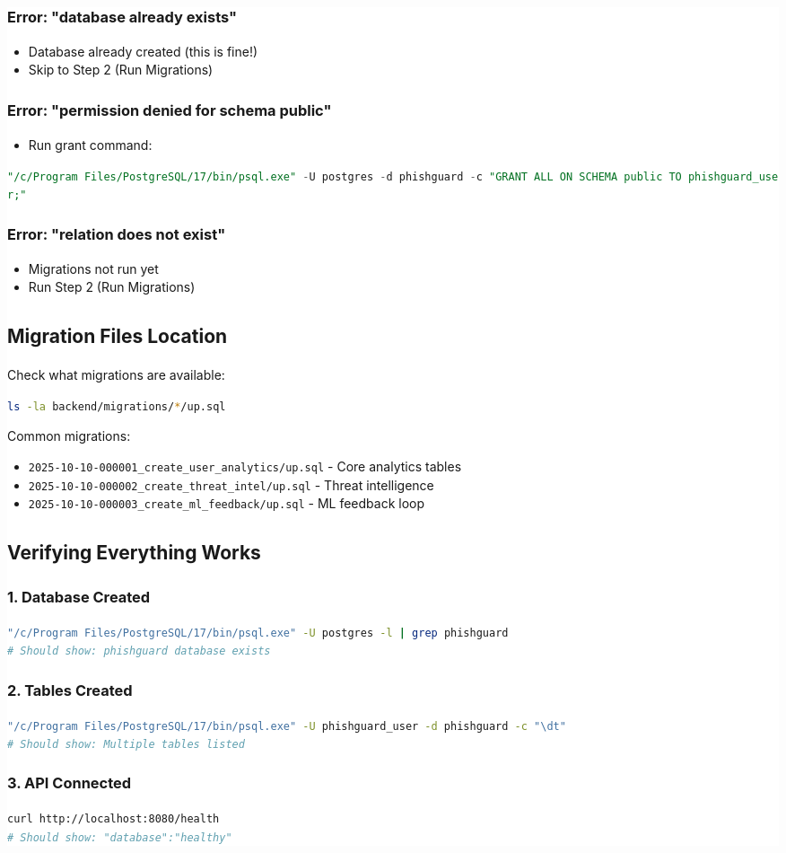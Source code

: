 ### Error: "database already exists"

- Database already created (this is fine!)
- Skip to Step 2 (Run Migrations)

### Error: "permission denied for schema public"

- Run grant command:

```sql
"/c/Program Files/PostgreSQL/17/bin/psql.exe" -U postgres -d phishguard -c "GRANT ALL ON SCHEMA public TO phishguard_user;"
```

### Error: "relation does not exist"

- Migrations not run yet
- Run Step 2 (Run Migrations)

## Migration Files Location

Check what migrations are available:

```bash
ls -la backend/migrations/*/up.sql
```

Common migrations:

- `2025-10-10-000001_create_user_analytics/up.sql` - Core analytics tables
- `2025-10-10-000002_create_threat_intel/up.sql` - Threat intelligence
- `2025-10-10-000003_create_ml_feedback/up.sql` - ML feedback loop

## Verifying Everything Works

### 1. Database Created

```bash
"/c/Program Files/PostgreSQL/17/bin/psql.exe" -U postgres -l | grep phishguard
# Should show: phishguard database exists
```

### 2. Tables Created

```bash
"/c/Program Files/PostgreSQL/17/bin/psql.exe" -U phishguard_user -d phishguard -c "\dt"
# Should show: Multiple tables listed
```

### 3. API Connected

```bash
curl http://localhost:8080/health
# Should show: "database":"healthy"
```
